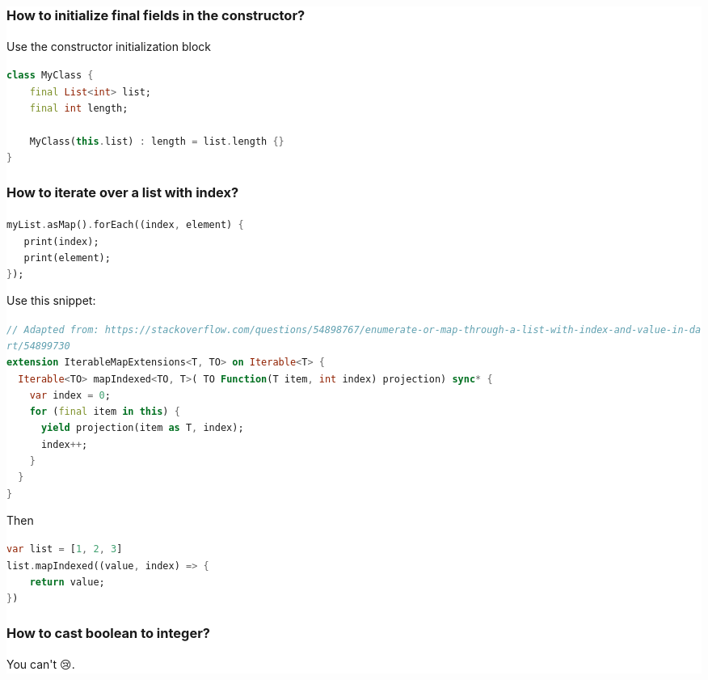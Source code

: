 

### How to initialize final fields in the constructor?

Use the constructor initialization block 

```dart
class MyClass {
    final List<int> list;
    final int length;
    
	MyClass(this.list) : length = list.length {}   
}
```



### How to iterate over a list with index?

```dart
myList.asMap().forEach((index, element) {
   print(index);
   print(element);
});
```



Use this snippet:

```dart
// Adapted from: https://stackoverflow.com/questions/54898767/enumerate-or-map-through-a-list-with-index-and-value-in-dart/54899730
extension IterableMapExtensions<T, TO> on Iterable<T> {
  Iterable<TO> mapIndexed<TO, T>( TO Function(T item, int index) projection) sync* {
    var index = 0;
    for (final item in this) {
      yield projection(item as T, index);
      index++;
    }
  }
}
```

Then

```dart
var list = [1, 2, 3]
list.mapIndexed((value, index) => {
	return value;
})
```



### How to cast boolean to integer?

You can't :cry:.
